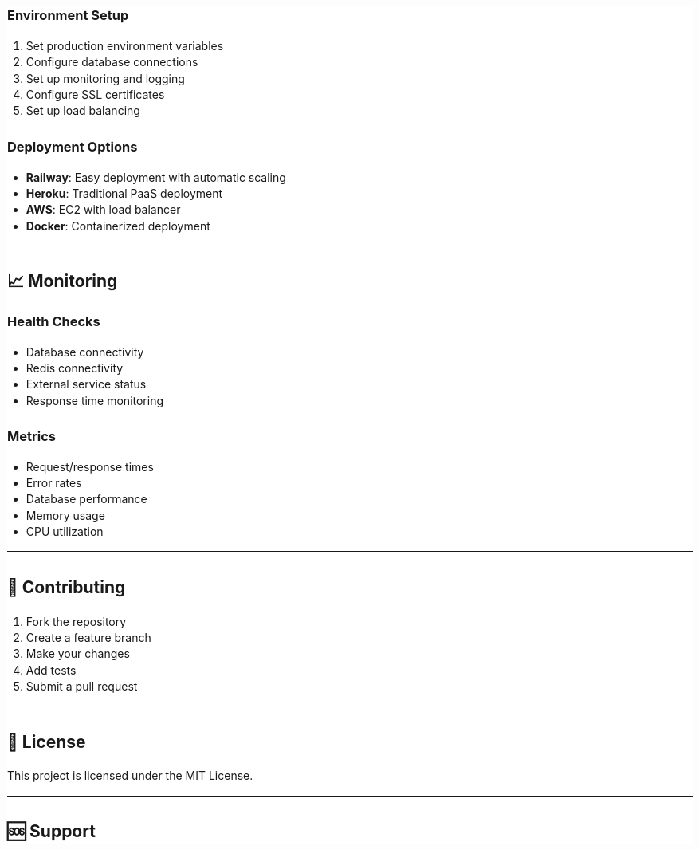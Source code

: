### **Environment Setup**
1. Set production environment variables
2. Configure database connections
3. Set up monitoring and logging
4. Configure SSL certificates
5. Set up load balancing

### **Deployment Options**
- **Railway**: Easy deployment with automatic scaling
- **Heroku**: Traditional PaaS deployment
- **AWS**: EC2 with load balancer
- **Docker**: Containerized deployment

---

## 📈 Monitoring

### **Health Checks**
- Database connectivity
- Redis connectivity
- External service status
- Response time monitoring

### **Metrics**
- Request/response times
- Error rates
- Database performance
- Memory usage
- CPU utilization

---

## 🤝 Contributing

1. Fork the repository
2. Create a feature branch
3. Make your changes
4. Add tests
5. Submit a pull request

---

## 📄 License

This project is licensed under the MIT License.

---

## 🆘 Support
